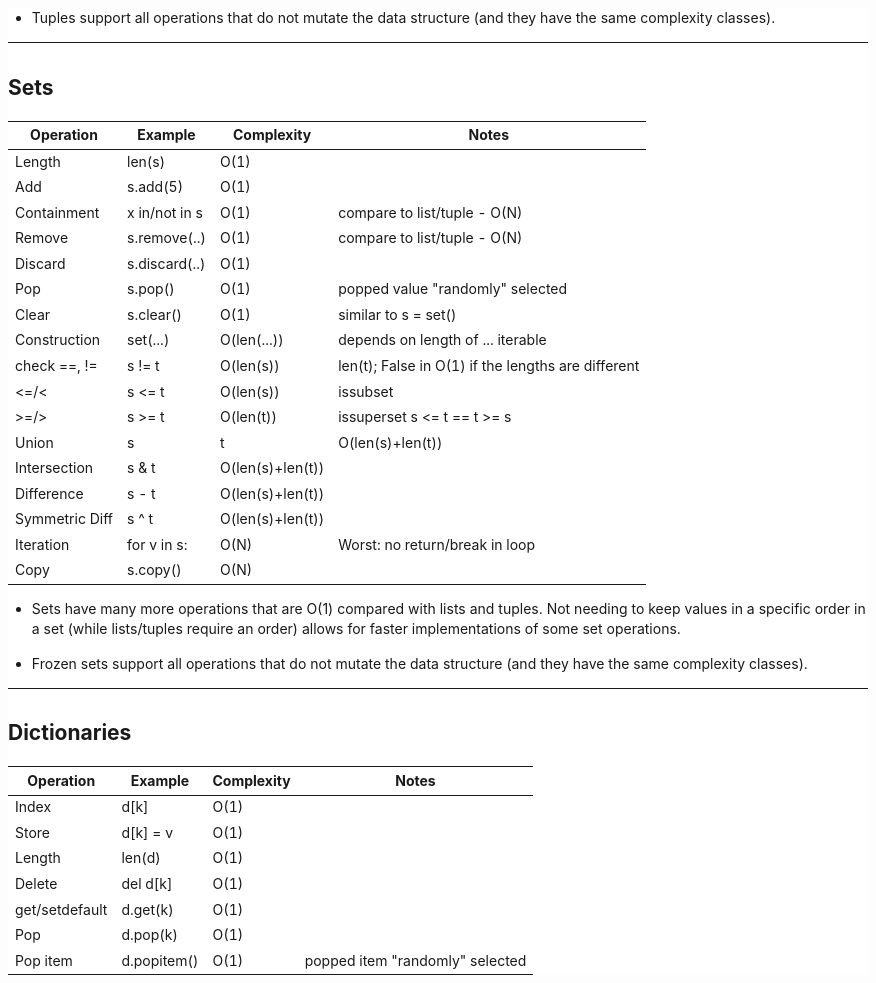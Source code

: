 * Tuples support all operations that do not mutate the data structure (and they
have the same complexity classes).

---

## Sets
                               
| Operation      | Example       | Complexity       | Notes                                              |
|----------------|---------------|------------------|----------------------------------------------------|
| Length         | len(s)        | O(1)             |                                                    |
| Add            | s.add(5)      | O(1)             |                                                    |
| Containment    | x in/not in s | O(1)             | compare to list/tuple - O(N)                       |
| Remove         | s.remove(..)  | O(1)             | compare to list/tuple - O(N)                       |
| Discard        | s.discard(..) | O(1)             |                                                    |
| Pop            | s.pop()       | O(1)             | popped value "randomly" selected                   |
| Clear          | s.clear()     | O(1)             | similar to s = set()                               |
| Construction   | set(...)      | O(len(...))      | depends on length of ... iterable                  |
| check ==, !=   | s != t        | O(len(s))        | len(t); False in O(1) if the lengths are different |
| <=/<           | s <= t        | O(len(s))        | issubset                                           |
| >=/>           | s >= t        | O(len(t))        | issuperset s <= t == t >= s                        |
| Union          | s             | t                | O(len(s)+len(t))                                   |
| Intersection   | s & t         | O(len(s)+len(t)) |                                                    |
| Difference     | s - t         | O(len(s)+len(t)) |                                                    |
| Symmetric Diff | s ^ t         | O(len(s)+len(t)) |                                                    |
| Iteration      | for v in s:   | O(N)             | Worst: no return/break in loop                     |
| Copy           | s.copy()      | O(N)             |                                                    |

* Sets have many more operations that are O(1) compared with lists and tuples.
Not needing to keep values in a specific order in a set (while lists/tuples
require an order) allows for faster implementations of some set operations.

* Frozen sets support all operations that do not mutate the data structure (and
they have the same  complexity classes).

---


## Dictionaries

                               
| Operation      | Example     | Complexity  | Notes                                                         |
|----------------|-------------|-------------|---------------------------------------------------------------|
| Index          | d[k]        | O(1)        |                                                               |
| Store          | d[k] = v    | O(1)        |                                                               |
| Length         | len(d)      | O(1)        |                                                               |
| Delete         | del d[k]    | O(1)        |                                                               |
| get/setdefault | d.get(k)    | O(1)        |                                                               |
| Pop            | d.pop(k)    | O(1)        |                                                               |
| Pop item       | d.popitem() | O(1)        | popped item "randomly" selected                               |
